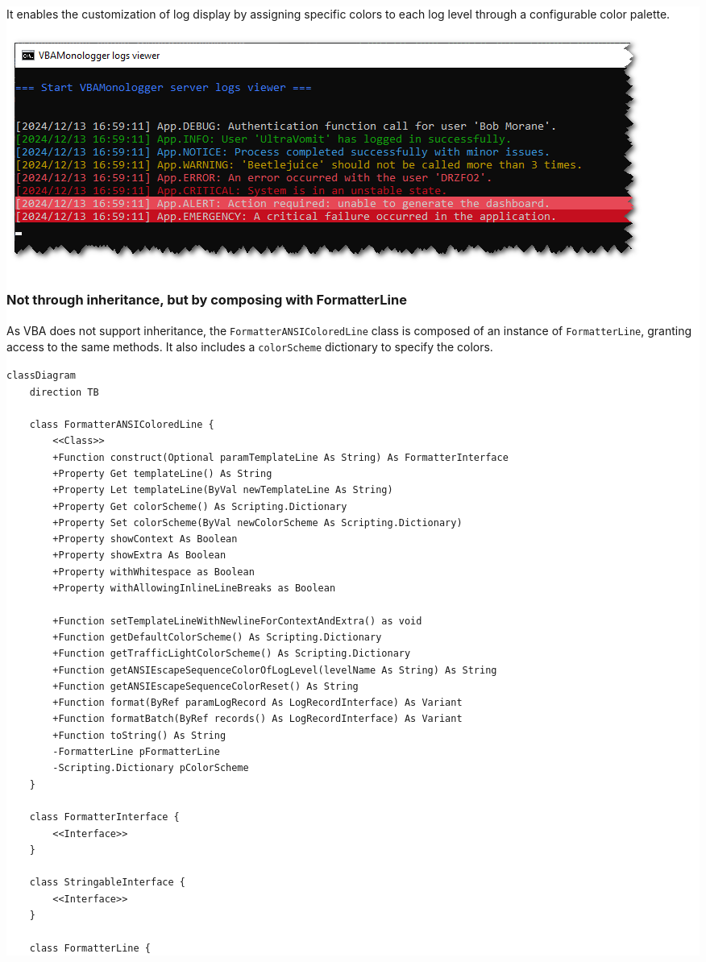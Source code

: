 It enables the customization of log display by assigning specific colors to each log level through a configurable color palette.

![VBAMonologger-output-WindowsConsole.png](../getting-started/VBAMonologger-output-WindowsConsole.png)


### Not through inheritance, but by composing with FormatterLine

As VBA does not support inheritance, the `FormatterANSIColoredLine` class is composed of an instance of `FormatterLine`, granting access to the same methods. It also includes a `colorScheme` dictionary to specify the colors.

```mermaid
classDiagram
    direction TB
    
    class FormatterANSIColoredLine {
        <<Class>>
        +Function construct(Optional paramTemplateLine As String) As FormatterInterface
        +Property Get templateLine() As String
        +Property Let templateLine(ByVal newTemplateLine As String)
        +Property Get colorScheme() As Scripting.Dictionary
        +Property Set colorScheme(ByVal newColorScheme As Scripting.Dictionary)
        +Property showContext As Boolean
        +Property showExtra As Boolean
        +Property withWhitespace as Boolean
        +Property withAllowingInlineLineBreaks as Boolean

        +Function setTemplateLineWithNewlineForContextAndExtra() as void
        +Function getDefaultColorScheme() As Scripting.Dictionary
        +Function getTrafficLightColorScheme() As Scripting.Dictionary
        +Function getANSIEscapeSequenceColorOfLogLevel(levelName As String) As String
        +Function getANSIEscapeSequenceColorReset() As String
        +Function format(ByRef paramLogRecord As LogRecordInterface) As Variant
        +Function formatBatch(ByRef records() As LogRecordInterface) As Variant
        +Function toString() As String
        -FormatterLine pFormatterLine
        -Scripting.Dictionary pColorScheme
    }
    
    class FormatterInterface {
        <<Interface>>
    }
    
    class StringableInterface {
        <<Interface>>
    }
    
    class FormatterLine {
```